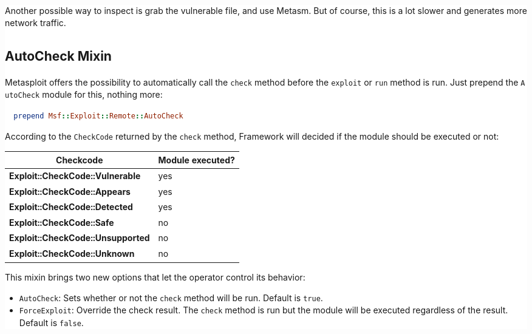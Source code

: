 Another possible way to inspect is grab the vulnerable file, and use Metasm. But of course, this is a lot slower and generates more network traffic.


## AutoCheck Mixin

Metasploit offers the possibility to automatically call the `check` method before the `exploit` or `run` method is run. Just prepend the `AutoCheck` module for this, nothing more:

```ruby
  prepend Msf::Exploit::Remote::AutoCheck
```

According to the `CheckCode` returned by the `check` method, Framework will decided if the module should be executed or not:

| Checkcode | Module executed? |
| --------- | ----------- |
| **Exploit::CheckCode::Vulnerable** | yes |
| **Exploit::CheckCode::Appears** | yes |
| **Exploit::CheckCode::Detected** | yes |
| **Exploit::CheckCode::Safe** | no |
| **Exploit::CheckCode::Unsupported** | no |
| **Exploit::CheckCode::Unknown** | no |

This mixin brings two new options that let the operator control its behavior:
- `AutoCheck`: Sets whether or not the `check` method will be run. Default is `true`.
- `ForceExploit`: Override the check result. The `check` method is run but the module will be executed regardless of the result. Default is `false`.
